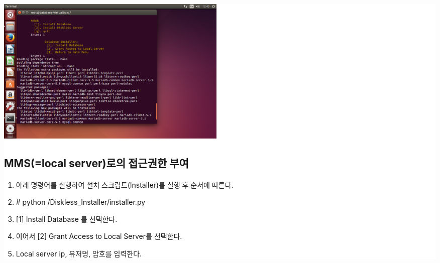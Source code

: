 <img src="/images/install_professional/media/image12.png" width="423" height="268" />

MMS(=local server)로의 접근권한 부여
------------------------------------

1.  아래 명령어를 실행하여 설치 스크립트(Installer)를 실행 후 순서에 따른다.

2.  \# python /Diskless\_Installer/installer.py

3.  \[1\] Install Database 를 선택한다.

4.  이어서 \[2\] Grant Access to Local Server를 선택한다.

5.  Local server ip, 유저명, 암호를 입력한다.
